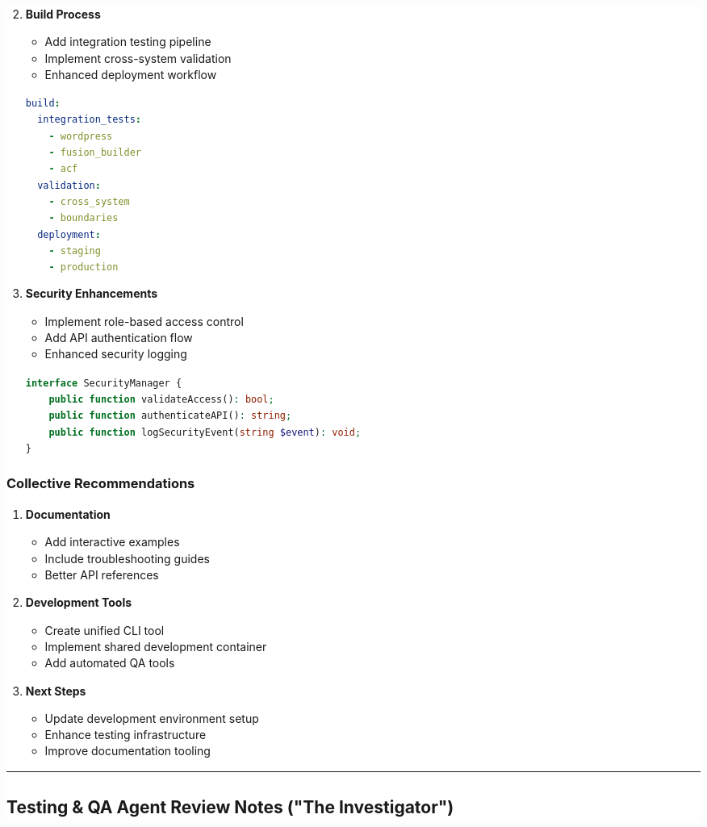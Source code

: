 2. **Build Process**

   - Add integration testing pipeline
   - Implement cross-system validation
   - Enhanced deployment workflow

   ```yaml
   build:
     integration_tests:
       - wordpress
       - fusion_builder
       - acf
     validation:
       - cross_system
       - boundaries
     deployment:
       - staging
       - production
   ```

3. **Security Enhancements**
   - Implement role-based access control
   - Add API authentication flow
   - Enhanced security logging
   ```php
   interface SecurityManager {
       public function validateAccess(): bool;
       public function authenticateAPI(): string;
       public function logSecurityEvent(string $event): void;
   }
   ```

### Collective Recommendations

1. **Documentation**

   - Add interactive examples
   - Include troubleshooting guides
   - Better API references

2. **Development Tools**

   - Create unified CLI tool
   - Implement shared development container
   - Add automated QA tools

3. **Next Steps**
   - Update development environment setup
   - Enhance testing infrastructure
   - Improve documentation tooling

---

## Testing & QA Agent Review Notes ("The Investigator")
